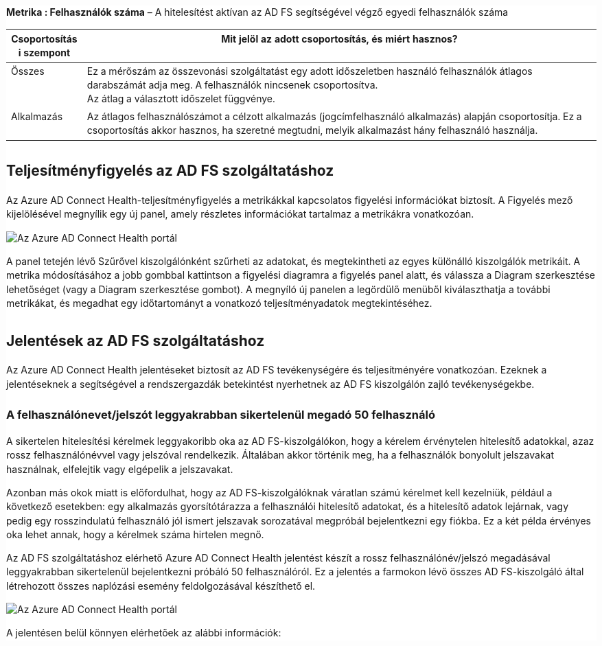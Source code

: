 **Metrika : Felhasználók száma** – A hitelesítést aktívan az AD FS segítségével végző egyedi felhasználók száma

|Csoportosítási szempont | Mit jelöl az adott csoportosítás, és miért hasznos? |
| --- | --- |
|Összes |Ez a mérőszám az összevonási szolgáltatást egy adott időszeletben használó felhasználók átlagos darabszámát adja meg. A felhasználók nincsenek csoportosítva. <br>Az átlag a választott időszelet függvénye. |
| Alkalmazás |Az átlagos felhasználószámot a célzott alkalmazás (jogcímfelhasználó alkalmazás) alapján csoportosítja. Ez a csoportosítás akkor hasznos, ha szeretné megtudni, melyik alkalmazást hány felhasználó használja. |

## <a name="performance-monitoring-for-ad-fs"></a>Teljesítményfigyelés az AD FS szolgáltatáshoz
Az Azure AD Connect Health-teljesítményfigyelés a metrikákkal kapcsolatos figyelési információkat biztosít. A Figyelés mező kijelölésével megnyílik egy új panel, amely részletes információkat tartalmaz a metrikákra vonatkozóan.

![Az Azure AD Connect Health portál](./media/active-directory-aadconnect-health/perf1.png)

A panel tetején lévő Szűrővel kiszolgálónként szűrheti az adatokat, és megtekintheti az egyes különálló kiszolgálók metrikáit. A metrika módosításához a jobb gombbal kattintson a figyelési diagramra a figyelés panel alatt, és válassza a Diagram szerkesztése lehetőséget (vagy a Diagram szerkesztése gombot). A megnyíló új panelen a legördülő menüből kiválaszthatja a további metrikákat, és megadhat egy időtartományt a vonatkozó teljesítményadatok megtekintéséhez.

## <a name="reports-for-ad-fs"></a>Jelentések az AD FS szolgáltatáshoz
Az Azure AD Connect Health jelentéseket biztosít az AD FS tevékenységére és teljesítményére vonatkozóan. Ezeknek a jelentéseknek a segítségével a rendszergazdák betekintést nyerhetnek az AD FS kiszolgálón zajló tevékenységekbe.

### <a name="top-50-users-with-failed-usernamepassword-logins"></a>A felhasználónevet/jelszót leggyakrabban sikertelenül megadó 50 felhasználó
A sikertelen hitelesítési kérelmek leggyakoribb oka az AD FS-kiszolgálókon, hogy a kérelem érvénytelen hitelesítő adatokkal, azaz rossz felhasználónévvel vagy jelszóval rendelkezik. Általában akkor történik meg, ha a felhasználók bonyolult jelszavakat használnak, elfelejtik vagy elgépelik a jelszavakat.

Azonban más okok miatt is előfordulhat, hogy az AD FS-kiszolgálóknak váratlan számú kérelmet kell kezelniük, például a következő esetekben: egy alkalmazás gyorsítótárazza a felhasználói hitelesítő adatokat, és a hitelesítő adatok lejárnak, vagy pedig egy rosszindulatú felhasználó jól ismert jelszavak sorozatával megpróbál bejelentkezni egy fiókba. Ez a két példa érvényes oka lehet annak, hogy a kérelmek száma hirtelen megnő.

Az AD FS szolgáltatáshoz elérhető Azure AD Connect Health jelentést készít a rossz felhasználónév/jelszó megadásával leggyakrabban sikertelenül bejelentkezni próbáló 50 felhasználóról. Ez a jelentés a farmokon lévő összes AD FS-kiszolgáló által létrehozott összes naplózási esemény feldolgozásával készíthető el.

![Az Azure AD Connect Health portál](./media/active-directory-aadconnect-health-adfs/report1a.png)

A jelentésen belül könnyen elérhetőek az alábbi információk:
